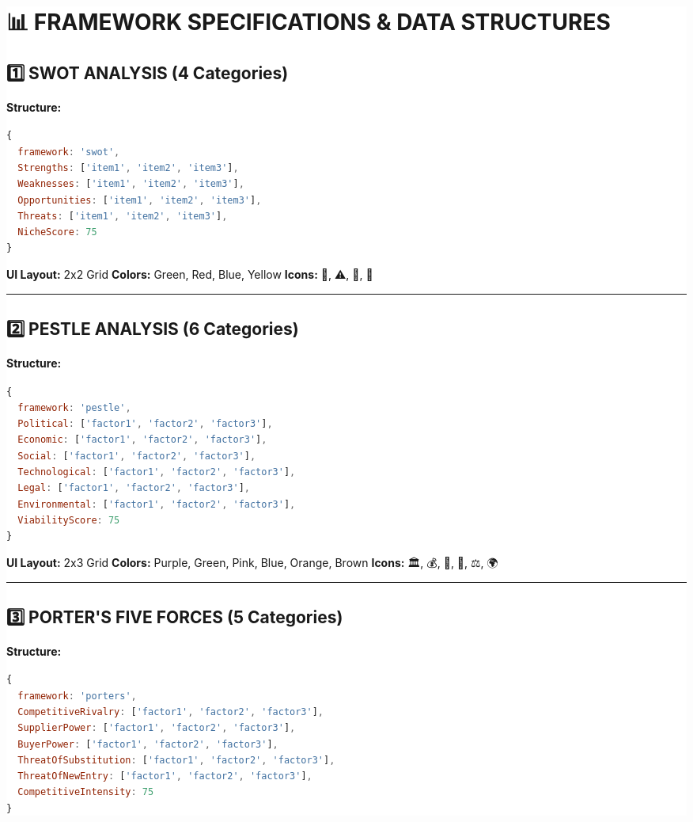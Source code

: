 # 📊 FRAMEWORK SPECIFICATIONS & DATA STRUCTURES

## 1️⃣ SWOT ANALYSIS (4 Categories)

**Structure:**
```javascript
{
  framework: 'swot',
  Strengths: ['item1', 'item2', 'item3'],
  Weaknesses: ['item1', 'item2', 'item3'],
  Opportunities: ['item1', 'item2', 'item3'],
  Threats: ['item1', 'item2', 'item3'],
  NicheScore: 75
}
```

**UI Layout:** 2x2 Grid
**Colors:** Green, Red, Blue, Yellow
**Icons:** 💪, ⚠️, 🚀, 🎯

---

## 2️⃣ PESTLE ANALYSIS (6 Categories)

**Structure:**
```javascript
{
  framework: 'pestle',
  Political: ['factor1', 'factor2', 'factor3'],
  Economic: ['factor1', 'factor2', 'factor3'],
  Social: ['factor1', 'factor2', 'factor3'],
  Technological: ['factor1', 'factor2', 'factor3'],
  Legal: ['factor1', 'factor2', 'factor3'],
  Environmental: ['factor1', 'factor2', 'factor3'],
  ViabilityScore: 75
}
```

**UI Layout:** 2x3 Grid
**Colors:** Purple, Green, Pink, Blue, Orange, Brown
**Icons:** 🏛️, 💰, 👥, 🔧, ⚖️, 🌍

---

## 3️⃣ PORTER'S FIVE FORCES (5 Categories)

**Structure:**
```javascript
{
  framework: 'porters',
  CompetitiveRivalry: ['factor1', 'factor2', 'factor3'],
  SupplierPower: ['factor1', 'factor2', 'factor3'],
  BuyerPower: ['factor1', 'factor2', 'factor3'],
  ThreatOfSubstitution: ['factor1', 'factor2', 'factor3'],
  ThreatOfNewEntry: ['factor1', 'factor2', 'factor3'],
  CompetitiveIntensity: 75
}
```


  [category1]: [...items],
  [category2]: [...items],
  [scoreField]: number (0-100)